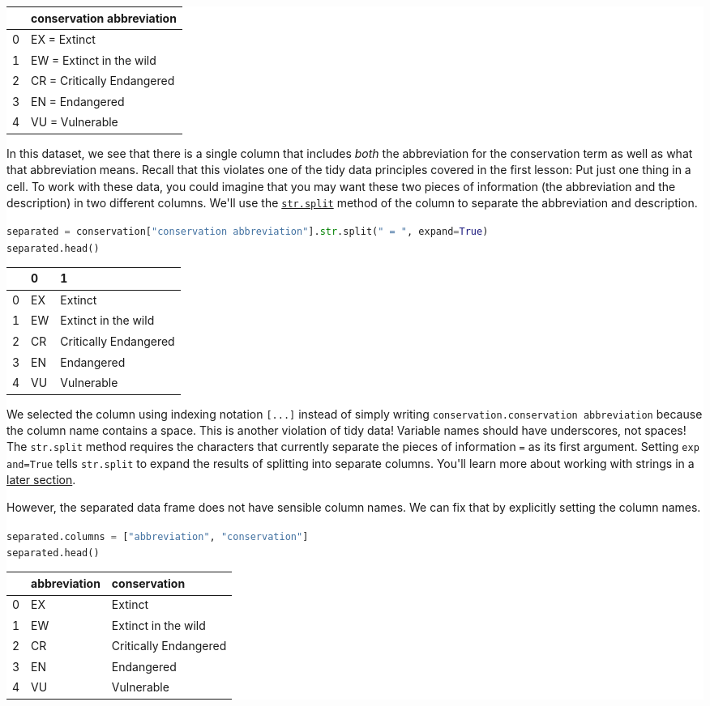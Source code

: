 |    | conservation abbreviation   |
|---:|:----------------------------|
|  0 | EX = Extinct                |
|  1 | EW = Extinct in the wild    |
|  2 | CR = Critically Endangered  |
|  3 | EN = Endangered             |
|  4 | VU = Vulnerable             |

In this dataset, we see that there is a single column that includes *both* the abbreviation for the conservation term as well as what that abbreviation means. Recall that this violates one of the tidy data principles covered in the first lesson: Put just one thing in a cell. To work with these data, you could imagine that you may want these two pieces of information (the abbreviation and the description) in two different columns. We'll use the [`str.split`](https://pandas.pydata.org/docs/reference/api/pandas.Series.str.split.html) method of the column to separate the abbreviation and description.

```python
separated = conservation["conservation abbreviation"].str.split(" = ", expand=True)
separated.head()
```

|    | 0   | 1                     |
|---:|:----|:----------------------|
|  0 | EX  | Extinct               |
|  1 | EW  | Extinct in the wild   |
|  2 | CR  | Critically Endangered |
|  3 | EN  | Endangered            |
|  4 | VU  | Vulnerable            |

We selected the column using indexing notation `[...]` instead of simply writing `conservation.conservation abbreviation` because the column name contains a space. This is another violation of tidy data! Variable names should have underscores, not spaces! The `str.split` method requires the characters that currently separate the pieces of information ` = ` as its first argument. Setting `expand=True` tells `str.split` to expand the results of splitting into separate columns. You'll learn more about working with strings in a [later section](05-working-with-strings.md).

However, the separated data frame does not have sensible column names. We can fix that by explicitly setting the column names.

```python
separated.columns = ["abbreviation", "conservation"]
separated.head()
```

|    | abbreviation   | conservation          |
|---:|:---------------|:----------------------|
|  0 | EX             | Extinct               |
|  1 | EW             | Extinct in the wild   |
|  2 | CR             | Critically Endangered |
|  3 | EN             | Endangered            |
|  4 | VU             | Vulnerable            |


[^1]: The examples in this lesson and the organization for this lesson were adapted from [Suzan Baert's](https://suzan.rbind.io/) wonderful `dplyr` tutorials.